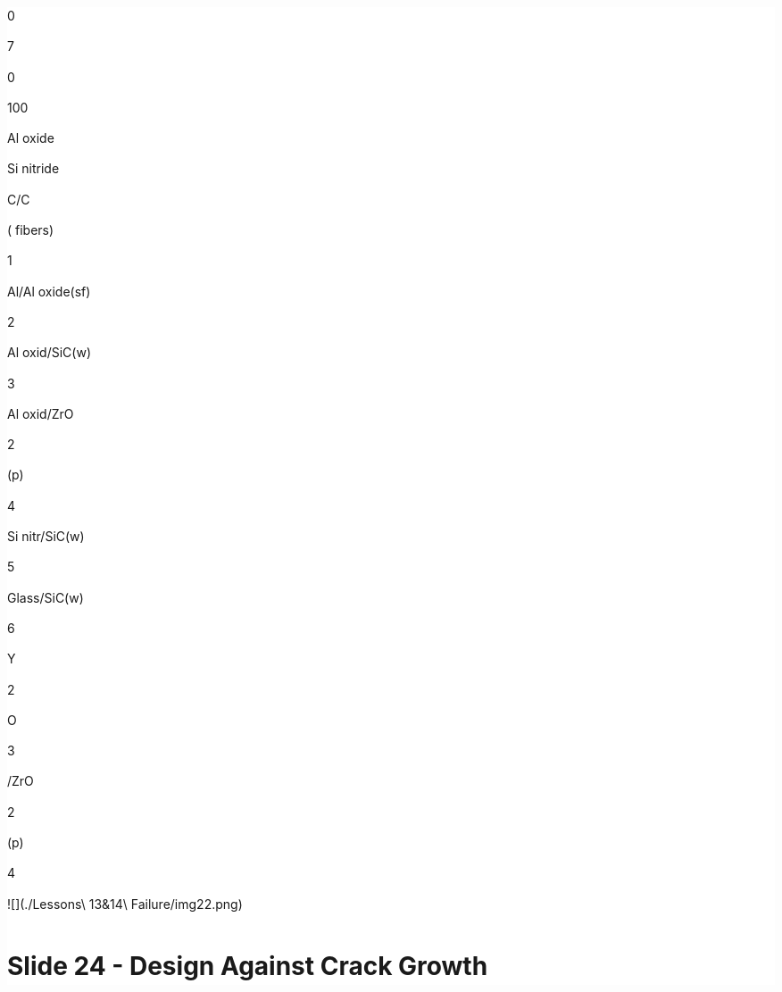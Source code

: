 0

7

0

100

Al oxide

Si nitride

C/C

( fibers)

1

Al/Al oxide(sf)

2

Al oxid/SiC(w)

3

Al oxid/ZrO

2

(p)

4

Si nitr/SiC(w)

5

Glass/SiC(w)

6

Y

2

O

3

/ZrO

2

(p)

4

![](./Lessons\ 13&14\ Failure/img22.png)


# Slide 24 - **Design Against Crack Growth**
